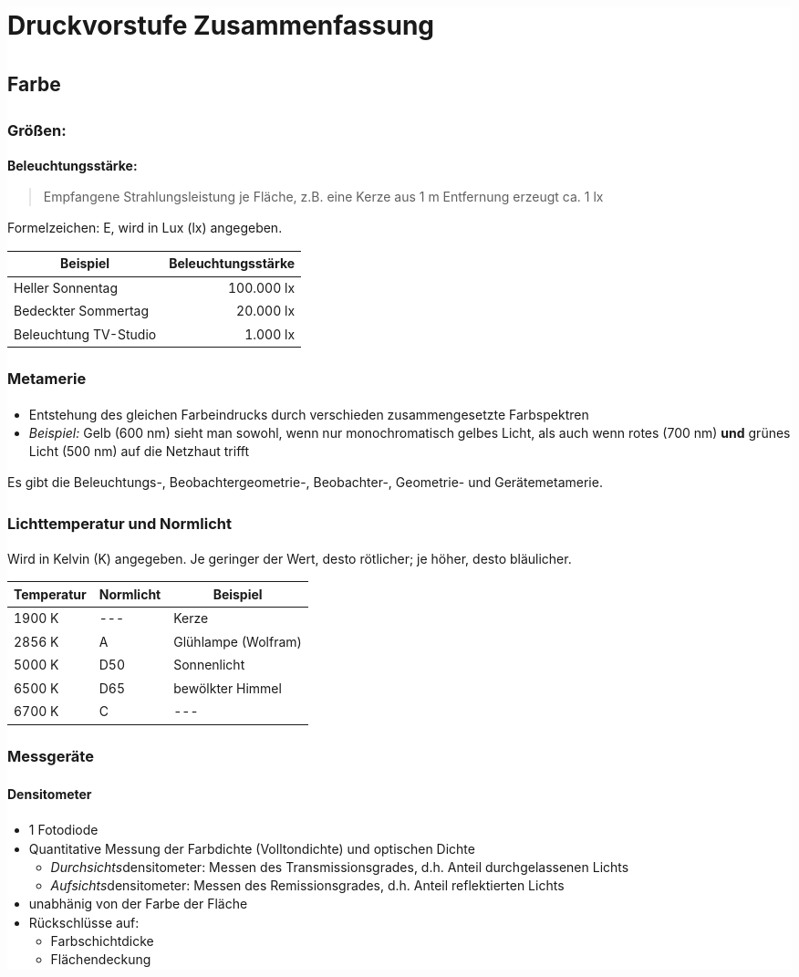 # Druckvorstufe Zusammenfassung

## Farbe

### Größen:

**Beleuchtungsstärke:**

> Empfangene Strahlungsleistung je Fläche, z.B. eine Kerze aus 1 m Entfernung erzeugt ca. 1 lx

Formelzeichen: E,  wird in Lux (lx) angegeben.

| Beispiel              | Beleuchtungsstärke |
|-----------------------|-------------------:|
| Heller Sonnentag      | 100.000 lx         |
| Bedeckter Sommertag   | 20.000 lx          |
| Beleuchtung TV-Studio | 1.000 lx           |


### Metamerie

- Entstehung des gleichen Farbeindrucks durch verschieden zusammengesetzte Farbspektren
- *Beispiel:* Gelb (600 nm) sieht man sowohl, wenn nur monochromatisch gelbes Licht, als auch wenn rotes (700 nm) **und** 
grünes Licht (500 nm) auf die Netzhaut trifft

Es gibt die Beleuchtungs-, Beobachtergeometrie-, Beobachter-, Geometrie- und Gerätemetamerie.

### Lichttemperatur und Normlicht

Wird in Kelvin (K) angegeben. Je geringer der Wert, desto rötlicher; je höher, desto bläulicher.

| Temperatur | Normlicht | Beispiel            |
|------------|-----------|---------------------|
| 1900 K     | ---       | Kerze               |
| 2856 K     | A         | Glühlampe (Wolfram) |
| 5000 K     | D50       | Sonnenlicht         |
| 6500 K     | D65       | bewölkter Himmel    |
| 6700 K     | C         | ---                 |

### Messgeräte

#### Densitometer

- 1 Fotodiode
- Quantitative Messung der Farbdichte (Volltondichte) und optischen Dichte
  - *Durchsichts*densitometer: Messen des Transmissionsgrades, d.h. Anteil durchgelassenen Lichts
  - *Aufsichts*densitometer: Messen des Remissionsgrades, d.h. Anteil reflektierten Lichts 
- unabhänig von der Farbe der Fläche
- Rückschlüsse auf: 
  - Farbschichtdicke
  - Flächendeckung
